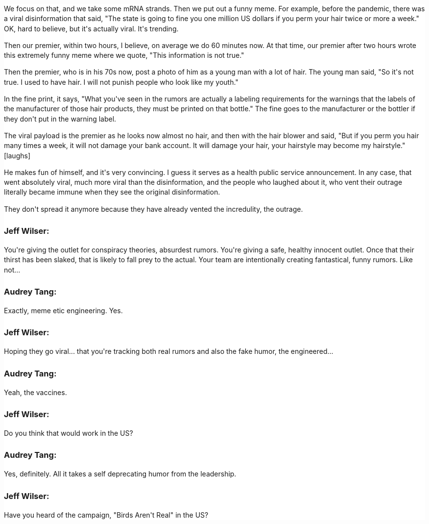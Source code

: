 We focus on that, and we take some mRNA strands. Then we put out a funny meme. For example, before the pandemic, there was a viral disinformation that said, "The state is going to fine you one million US dollars if you perm your hair twice or more a week." OK, hard to believe, but it's actually viral. It's trending.

Then our premier, within two hours, I believe, on average we do 60 minutes now. At that time, our premier after two hours wrote this extremely funny meme where we quote, "This information is not true."

Then the premier, who is in his 70s now, post a photo of him as a young man with a lot of hair. The young man said, "So it's not true. I used to have hair. I will not punish people who look like my youth."

In the fine print, it says, "What you've seen in the rumors are actually a labeling requirements for the warnings that the labels of the manufacturer of those hair products, they must be printed on that bottle." The fine goes to the manufacturer or the bottler if they don't put in the warning label.

The viral payload is the premier as he looks now almost no hair, and then with the hair blower and said, "But if you perm you hair many times a week, it will not damage your bank account. It will damage your hair, your hairstyle may become my hairstyle." [laughs]

He makes fun of himself, and it's very convincing. I guess it serves as a health public service announcement. In any case, that went absolutely viral, much more viral than the disinformation, and the people who laughed about it, who vent their outrage literally became immune when they see the original disinformation.

They don't spread it anymore because they have already vented the incredulity, the outrage.

### Jeff Wilser:
You're giving the outlet for conspiracy theories, absurdest rumors. You're giving a safe, healthy innocent outlet. Once that their thirst has been slaked, that is likely to fall prey to the actual. Your team are intentionally creating fantastical, funny rumors. Like not...

### Audrey Tang:
Exactly, meme etic engineering. Yes.

### Jeff Wilser:
Hoping they go viral... that you're tracking both real rumors and also the fake humor, the engineered...

### Audrey Tang:
Yeah, the vaccines.

### Jeff Wilser:
Do you think that would work in the US?

### Audrey Tang:
Yes, definitely. All it takes a self deprecating humor from the leadership.

### Jeff Wilser:
Have you heard of the campaign, "Birds Aren't Real" in the US?

